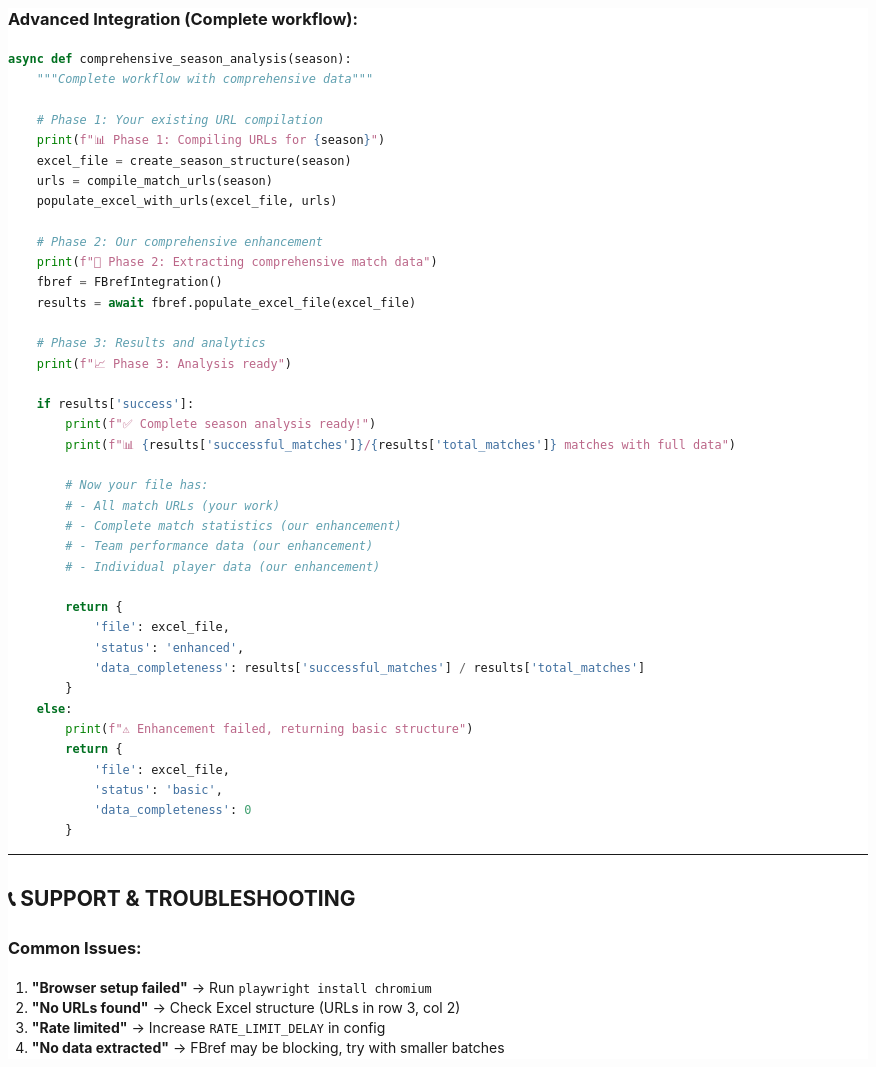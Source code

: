 ### **Advanced Integration (Complete workflow):**
```python
async def comprehensive_season_analysis(season):
    """Complete workflow with comprehensive data"""
    
    # Phase 1: Your existing URL compilation
    print(f"📊 Phase 1: Compiling URLs for {season}")
    excel_file = create_season_structure(season)
    urls = compile_match_urls(season)
    populate_excel_with_urls(excel_file, urls)
    
    # Phase 2: Our comprehensive enhancement
    print(f"🚀 Phase 2: Extracting comprehensive match data")
    fbref = FBrefIntegration()
    results = await fbref.populate_excel_file(excel_file)
    
    # Phase 3: Results and analytics
    print(f"📈 Phase 3: Analysis ready")
    
    if results['success']:
        print(f"✅ Complete season analysis ready!")
        print(f"📊 {results['successful_matches']}/{results['total_matches']} matches with full data")
        
        # Now your file has:
        # - All match URLs (your work)
        # - Complete match statistics (our enhancement)
        # - Team performance data (our enhancement)  
        # - Individual player data (our enhancement)
        
        return {
            'file': excel_file,
            'status': 'enhanced',
            'data_completeness': results['successful_matches'] / results['total_matches']
        }
    else:
        print(f"⚠️ Enhancement failed, returning basic structure")
        return {
            'file': excel_file,
            'status': 'basic',
            'data_completeness': 0
        }
```

---

## **📞 SUPPORT & TROUBLESHOOTING**

### **Common Issues:**
1. **"Browser setup failed"** → Run `playwright install chromium`
2. **"No URLs found"** → Check Excel structure (URLs in row 3, col 2)
3. **"Rate limited"** → Increase `RATE_LIMIT_DELAY` in config
4. **"No data extracted"** → FBref may be blocking, try with smaller batches
